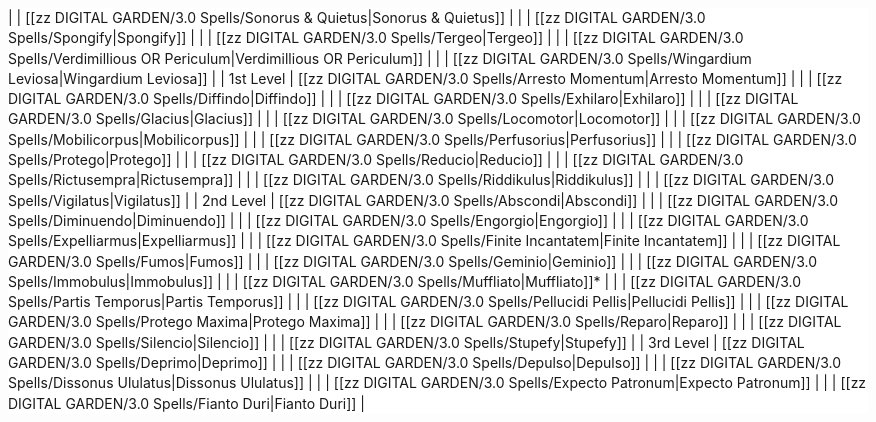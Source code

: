 |             | [[zz DIGITAL GARDEN/3.0 Spells/Sonorus & Quietus\|Sonorus & Quietus]]          |
|             | [[zz DIGITAL GARDEN/3.0 Spells/Spongify\|Spongify]]                   |
|             | [[zz DIGITAL GARDEN/3.0 Spells/Tergeo\|Tergeo]]                     |
|             | [[zz DIGITAL GARDEN/3.0 Spells/Verdimillious OR Periculum\|Verdimillious OR Periculum]] |
|             | [[zz DIGITAL GARDEN/3.0 Spells/Wingardium Leviosa\|Wingardium Leviosa]]         |
| 1st Level   | [[zz DIGITAL GARDEN/3.0 Spells/Arresto Momentum\|Arresto Momentum]]           |
|             | [[zz DIGITAL GARDEN/3.0 Spells/Diffindo\|Diffindo]]                   |
|             | [[zz DIGITAL GARDEN/3.0 Spells/Exhilaro\|Exhilaro]]                   |
|             | [[zz DIGITAL GARDEN/3.0 Spells/Glacius\|Glacius]]                    |
|             | [[zz DIGITAL GARDEN/3.0 Spells/Locomotor\|Locomotor]]                  |
|             | [[zz DIGITAL GARDEN/3.0 Spells/Mobilicorpus\|Mobilicorpus]]               |
|             | [[zz DIGITAL GARDEN/3.0 Spells/Perfusorius\|Perfusorius]]                |
|             | [[zz DIGITAL GARDEN/3.0 Spells/Protego\|Protego]]                    |
|             | [[zz DIGITAL GARDEN/3.0 Spells/Reducio\|Reducio]]                    |
|             | [[zz DIGITAL GARDEN/3.0 Spells/Rictusempra\|Rictusempra]]                |
|             | [[zz DIGITAL GARDEN/3.0 Spells/Riddikulus\|Riddikulus]]                 |
|             | [[zz DIGITAL GARDEN/3.0 Spells/Vigilatus\|Vigilatus]]                  |
| 2nd Level   | [[zz DIGITAL GARDEN/3.0 Spells/Abscondi\|Abscondi]]                   |
|             | [[zz DIGITAL GARDEN/3.0 Spells/Diminuendo\|Diminuendo]]                 |
|             | [[zz DIGITAL GARDEN/3.0 Spells/Engorgio\|Engorgio]]                   |
|             | [[zz DIGITAL GARDEN/3.0 Spells/Expelliarmus\|Expelliarmus]]               |
|             | [[zz DIGITAL GARDEN/3.0 Spells/Finite Incantatem\|Finite Incantatem]]          |
|             | [[zz DIGITAL GARDEN/3.0 Spells/Fumos\|Fumos]]                      |
|             | [[zz DIGITAL GARDEN/3.0 Spells/Geminio\|Geminio]]                    |
|             | [[zz DIGITAL GARDEN/3.0 Spells/Immobulus\|Immobulus]]                  |
|             | [[zz DIGITAL GARDEN/3.0 Spells/Muffliato\|Muffliato]]*                 |
|             | [[zz DIGITAL GARDEN/3.0 Spells/Partis Temporus\|Partis Temporus]]            |
|             | [[zz DIGITAL GARDEN/3.0 Spells/Pellucidi Pellis\|Pellucidi Pellis]]           |
|             | [[zz DIGITAL GARDEN/3.0 Spells/Protego Maxima\|Protego Maxima]]             |
|             | [[zz DIGITAL GARDEN/3.0 Spells/Reparo\|Reparo]]                     |
|             | [[zz DIGITAL GARDEN/3.0 Spells/Silencio\|Silencio]]                   |
|             | [[zz DIGITAL GARDEN/3.0 Spells/Stupefy\|Stupefy]]                    |
| 3rd Level   | [[zz DIGITAL GARDEN/3.0 Spells/Deprimo\|Deprimo]]                    |
|             | [[zz DIGITAL GARDEN/3.0 Spells/Depulso\|Depulso]]                    |
|             | [[zz DIGITAL GARDEN/3.0 Spells/Dissonus Ululatus\|Dissonus Ululatus]]          |
|             | [[zz DIGITAL GARDEN/3.0 Spells/Expecto Patronum\|Expecto Patronum]]           |
|             | [[zz DIGITAL GARDEN/3.0 Spells/Fianto Duri\|Fianto Duri]]                |
